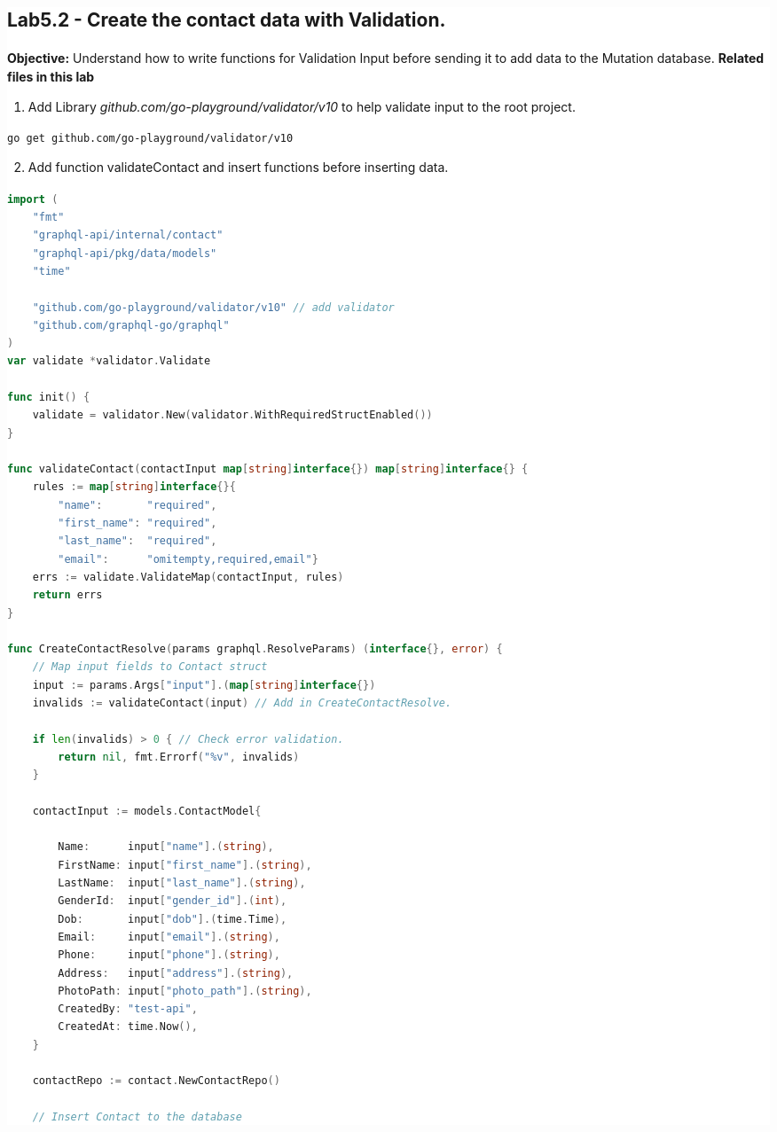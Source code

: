 ## Lab5.2 - Create the contact data with Validation.
**Objective:** Understand how to write functions for Validation Input before sending it to add data to the Mutation database.
**Related files in this lab**
1. Add Library *github.com/go-playground/validator/v10* to help validate input to the root project.
```sh
go get github.com/go-playground/validator/v10
```
2. Add function validateContact and insert functions before inserting data.

```go
import (
	"fmt"
	"graphql-api/internal/contact"
	"graphql-api/pkg/data/models"
	"time"

	"github.com/go-playground/validator/v10" // add validator
	"github.com/graphql-go/graphql"
)
var validate *validator.Validate

func init() {
	validate = validator.New(validator.WithRequiredStructEnabled())
}

func validateContact(contactInput map[string]interface{}) map[string]interface{} {
	rules := map[string]interface{}{
		"name":       "required",
		"first_name": "required",
		"last_name":  "required",
		"email":      "omitempty,required,email"}
	errs := validate.ValidateMap(contactInput, rules)
	return errs
}

func CreateContactResolve(params graphql.ResolveParams) (interface{}, error) {
	// Map input fields to Contact struct
	input := params.Args["input"].(map[string]interface{})
	invalids := validateContact(input) // Add in CreateContactResolve.

	if len(invalids) > 0 { // Check error validation.
		return nil, fmt.Errorf("%v", invalids)
	}

	contactInput := models.ContactModel{

		Name:      input["name"].(string),
		FirstName: input["first_name"].(string),
		LastName:  input["last_name"].(string),
		GenderId:  input["gender_id"].(int),
		Dob:       input["dob"].(time.Time),
		Email:     input["email"].(string),
		Phone:     input["phone"].(string),
		Address:   input["address"].(string),
		PhotoPath: input["photo_path"].(string),
		CreatedBy: "test-api",
		CreatedAt: time.Now(),
	}

	contactRepo := contact.NewContactRepo()

	// Insert Contact to the database
```